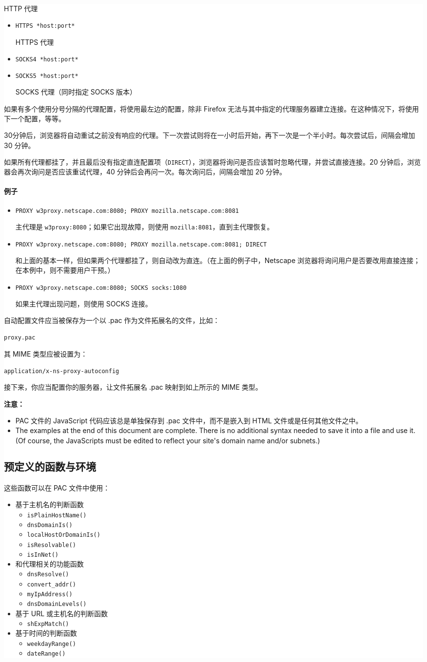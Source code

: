   HTTP 代理

- `HTTPS *host:port*`

  HTTPS 代理

- `SOCKS4 *host:port*`

- `SOCKS5 *host:port*`

  SOCKS 代理（同时指定 SOCKS 版本）

如果有多个使用分号分隔的代理配置，将使用最左边的配置，除非 Firefox 无法与其中指定的代理服务器建立连接。在这种情况下，将使用下一个配置，等等。

30分钟后，浏览器将自动重试之前没有响应的代理。下一次尝试则将在一小时后开始，再下一次是一个半小时。每次尝试后，间隔会增加 30 分钟。

如果所有代理都挂了，并且最后没有指定直连配置项（`DIRECT`），浏览器将询问是否应该暂时忽略代理，并尝试直接连接。20 分钟后，浏览器会再次询问是否应该重试代理，40 分钟后会再问一次。每次询问后，间隔会增加 20 分钟。

#### 例子

- `PROXY w3proxy.netscape.com:8080; PROXY mozilla.netscape.com:8081`

  主代理是 `w3proxy:8080`；如果它出现故障，则使用 `mozilla:8081`，直到主代理恢复。

- `PROXY w3proxy.netscape.com:8080; PROXY mozilla.netscape.com:8081; DIRECT`

  和上面的基本一样，但如果两个代理都挂了，则自动改为直连。（在上面的例子中，Netscape 浏览器将询问用户是否要改用直接连接；在本例中，则不需要用户干预。）

- `PROXY w3proxy.netscape.com:8080; SOCKS socks:1080`

  如果主代理出现问题，则使用 SOCKS 连接。

自动配置文件应当被保存为一个以 .pac 作为文件拓展名的文件，比如：

```
proxy.pac
```

其 MIME 类型应被设置为：

```
application/x-ns-proxy-autoconfig
```

接下来，你应当配置你的服务器，让文件拓展名 .pac 映射到如上所示的 MIME 类型。

**注意：**

- PAC 文件的 JavaScript 代码应该总是单独保存到 .pac 文件中，而不是嵌入到 HTML 文件或是任何其他文件之中。
- The examples at the end of this document are complete. There is no additional syntax needed to save it into a file and use it. (Of course, the JavaScripts must be edited to reflect your site's domain name and/or subnets.)

## 预定义的函数与环境

这些函数可以在 PAC 文件中使用：

- 基于主机名的判断函数
  - `isPlainHostName()`
  - `dnsDomainIs()`
  - `localHostOrDomainIs()`
  - `isResolvable()`
  - `isInNet()`
- 和代理相关的功能函数
  - `dnsResolve()`
  - `convert_addr()`
  - `myIpAddress()`
  - `dnsDomainLevels()`
- 基于 URL 或主机名的判断函数
  - `shExpMatch()`
- 基于时间的判断函数
  - `weekdayRange()`
  - `dateRange()`